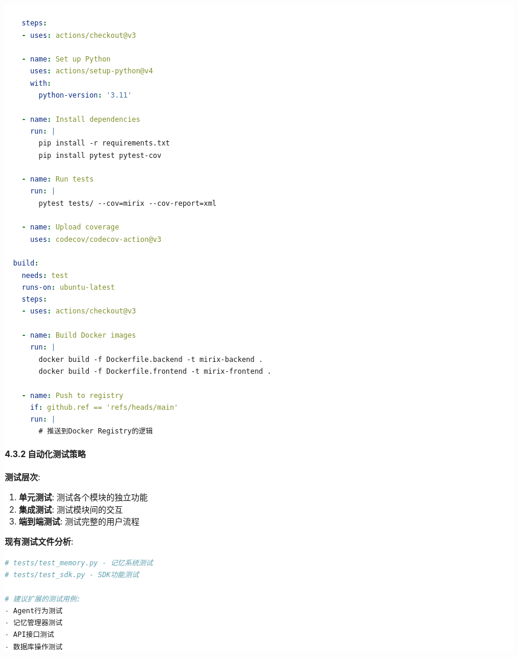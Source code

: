 ```yaml

    steps:
    - uses: actions/checkout@v3
    
    - name: Set up Python
      uses: actions/setup-python@v4
      with:
        python-version: '3.11'
    
    - name: Install dependencies
      run: |
        pip install -r requirements.txt
        pip install pytest pytest-cov
    
    - name: Run tests
      run: |
        pytest tests/ --cov=mirix --cov-report=xml
    
    - name: Upload coverage
      uses: codecov/codecov-action@v3

  build:
    needs: test
    runs-on: ubuntu-latest
    steps:
    - uses: actions/checkout@v3
    
    - name: Build Docker images
      run: |
        docker build -f Dockerfile.backend -t mirix-backend .
        docker build -f Dockerfile.frontend -t mirix-frontend .
    
    - name: Push to registry
      if: github.ref == 'refs/heads/main'
      run: |
        # 推送到Docker Registry的逻辑
```

#### 4.3.2 自动化测试策略

**测试层次**:
1. **单元测试**: 测试各个模块的独立功能
2. **集成测试**: 测试模块间的交互
3. **端到端测试**: 测试完整的用户流程

**现有测试文件分析**:
```python
# tests/test_memory.py - 记忆系统测试
# tests/test_sdk.py - SDK功能测试

# 建议扩展的测试用例:
- Agent行为测试
- 记忆管理器测试
- API接口测试
- 数据库操作测试
```
